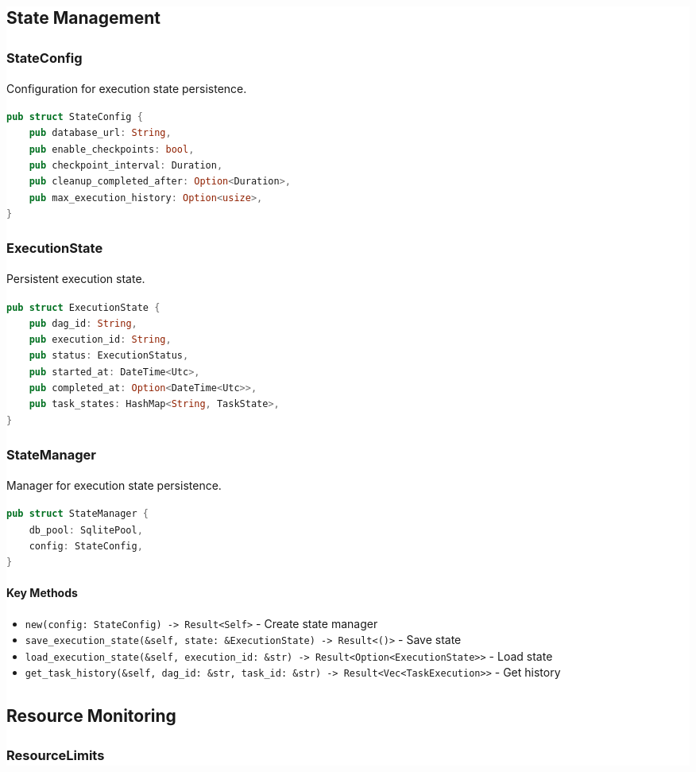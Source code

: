 ## State Management

### StateConfig

Configuration for execution state persistence.

```rust
pub struct StateConfig {
    pub database_url: String,
    pub enable_checkpoints: bool,
    pub checkpoint_interval: Duration,
    pub cleanup_completed_after: Option<Duration>,
    pub max_execution_history: Option<usize>,
}
```

### ExecutionState

Persistent execution state.

```rust
pub struct ExecutionState {
    pub dag_id: String,
    pub execution_id: String,
    pub status: ExecutionStatus,
    pub started_at: DateTime<Utc>,
    pub completed_at: Option<DateTime<Utc>>,
    pub task_states: HashMap<String, TaskState>,
}
```

### StateManager

Manager for execution state persistence.

```rust
pub struct StateManager {
    db_pool: SqlitePool,
    config: StateConfig,
}
```

#### Key Methods

- `new(config: StateConfig) -> Result<Self>` - Create state manager
- `save_execution_state(&self, state: &ExecutionState) -> Result<()>` - Save state
- `load_execution_state(&self, execution_id: &str) -> Result<Option<ExecutionState>>` - Load state
- `get_task_history(&self, dag_id: &str, task_id: &str) -> Result<Vec<TaskExecution>>` - Get history

## Resource Monitoring

### ResourceLimits
